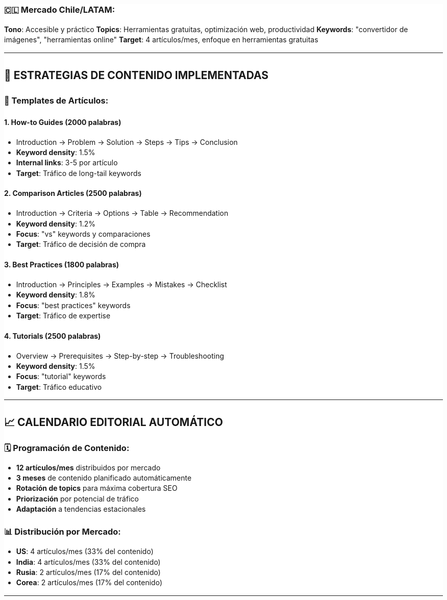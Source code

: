 ### **🇨🇱 Mercado Chile/LATAM:**
**Tono**: Accesible y práctico
**Topics**: Herramientas gratuitas, optimización web, productividad
**Keywords**: "convertidor de imágenes", "herramientas online"
**Target**: 4 artículos/mes, enfoque en herramientas gratuitas

---

## 🎯 **ESTRATEGIAS DE CONTENIDO IMPLEMENTADAS**

### **📝 Templates de Artículos:**

#### **1. How-to Guides (2000 palabras)**
- Introduction → Problem → Solution → Steps → Tips → Conclusion
- **Keyword density**: 1.5%
- **Internal links**: 3-5 por artículo
- **Target**: Tráfico de long-tail keywords

#### **2. Comparison Articles (2500 palabras)**
- Introduction → Criteria → Options → Table → Recommendation
- **Keyword density**: 1.2%
- **Focus**: "vs" keywords y comparaciones
- **Target**: Tráfico de decisión de compra

#### **3. Best Practices (1800 palabras)**
- Introduction → Principles → Examples → Mistakes → Checklist
- **Keyword density**: 1.8%
- **Focus**: "best practices" keywords
- **Target**: Tráfico de expertise

#### **4. Tutorials (2500 palabras)**
- Overview → Prerequisites → Step-by-step → Troubleshooting
- **Keyword density**: 1.5%
- **Focus**: "tutorial" keywords
- **Target**: Tráfico educativo

---

## 📈 **CALENDARIO EDITORIAL AUTOMÁTICO**

### **🗓️ Programación de Contenido:**
- **12 artículos/mes** distribuidos por mercado
- **3 meses** de contenido planificado automáticamente
- **Rotación de topics** para máxima cobertura SEO
- **Priorización** por potencial de tráfico
- **Adaptación** a tendencias estacionales

### **📊 Distribución por Mercado:**
- **US**: 4 artículos/mes (33% del contenido)
- **India**: 4 artículos/mes (33% del contenido)
- **Rusia**: 2 artículos/mes (17% del contenido)
- **Corea**: 2 artículos/mes (17% del contenido)

---